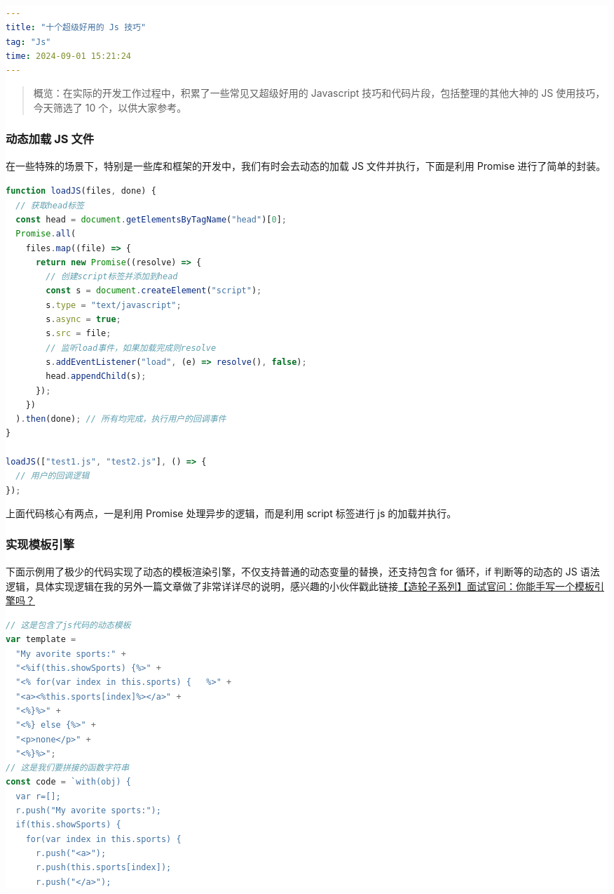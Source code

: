 ```yaml
---
title: "十个超级好用的 Js 技巧"
tag: "Js"
time: 2024-09-01 15:21:24
---
```


> 概览：在实际的开发工作过程中，积累了一些常见又超级好用的 Javascript 技巧和代码片段，包括整理的其他大神的 JS 使用技巧，今天筛选了 10 个，以供大家参考。

### 动态加载 JS 文件

在一些特殊的场景下，特别是一些库和框架的开发中，我们有时会去动态的加载 JS 文件并执行，下面是利用 Promise 进行了简单的封装。

```javascript
function loadJS(files, done) {
  // 获取head标签
  const head = document.getElementsByTagName("head")[0];
  Promise.all(
    files.map((file) => {
      return new Promise((resolve) => {
        // 创建script标签并添加到head
        const s = document.createElement("script");
        s.type = "text/javascript";
        s.async = true;
        s.src = file;
        // 监听load事件，如果加载完成则resolve
        s.addEventListener("load", (e) => resolve(), false);
        head.appendChild(s);
      });
    })
  ).then(done); // 所有均完成，执行用户的回调事件
}

loadJS(["test1.js", "test2.js"], () => {
  // 用户的回调逻辑
});
```

上面代码核心有两点，一是利用 Promise 处理异步的逻辑，而是利用 script 标签进行 js 的加载并执行。

### 实现模板引擎

下面示例用了极少的代码实现了动态的模板渲染引擎，不仅支持普通的动态变量的替换，还支持包含 for 循环，if 判断等的动态的 JS 语法逻辑，具体实现逻辑在我的另外一篇文章做了非常详详尽的说明，感兴趣的小伙伴戳此链接[【造轮子系列】面试官问：你能手写一个模板引擎吗？](https://juejin.cn/post/7207697872706486328)

```javascript
// 这是包含了js代码的动态模板
var template =
  "My avorite sports:" +
  "<%if(this.showSports) {%>" +
  "<% for(var index in this.sports) {   %>" +
  "<a><%this.sports[index]%></a>" +
  "<%}%>" +
  "<%} else {%>" +
  "<p>none</p>" +
  "<%}%>";
// 这是我们要拼接的函数字符串
const code = `with(obj) {
  var r=[];
  r.push("My avorite sports:");
  if(this.showSports) {
    for(var index in this.sports) {
      r.push("<a>");
      r.push(this.sports[index]);
      r.push("</a>");
```